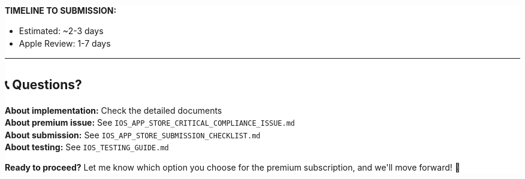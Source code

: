 **TIMELINE TO SUBMISSION:**
- Estimated: ~2-3 days
- Apple Review: 1-7 days

---

## 📞 Questions?

**About implementation:** Check the detailed documents  
**About premium issue:** See `IOS_APP_STORE_CRITICAL_COMPLIANCE_ISSUE.md`  
**About submission:** See `IOS_APP_STORE_SUBMISSION_CHECKLIST.md`  
**About testing:** See `IOS_TESTING_GUIDE.md`  

**Ready to proceed?** Let me know which option you choose for the premium subscription, and we'll move forward! 🚀

